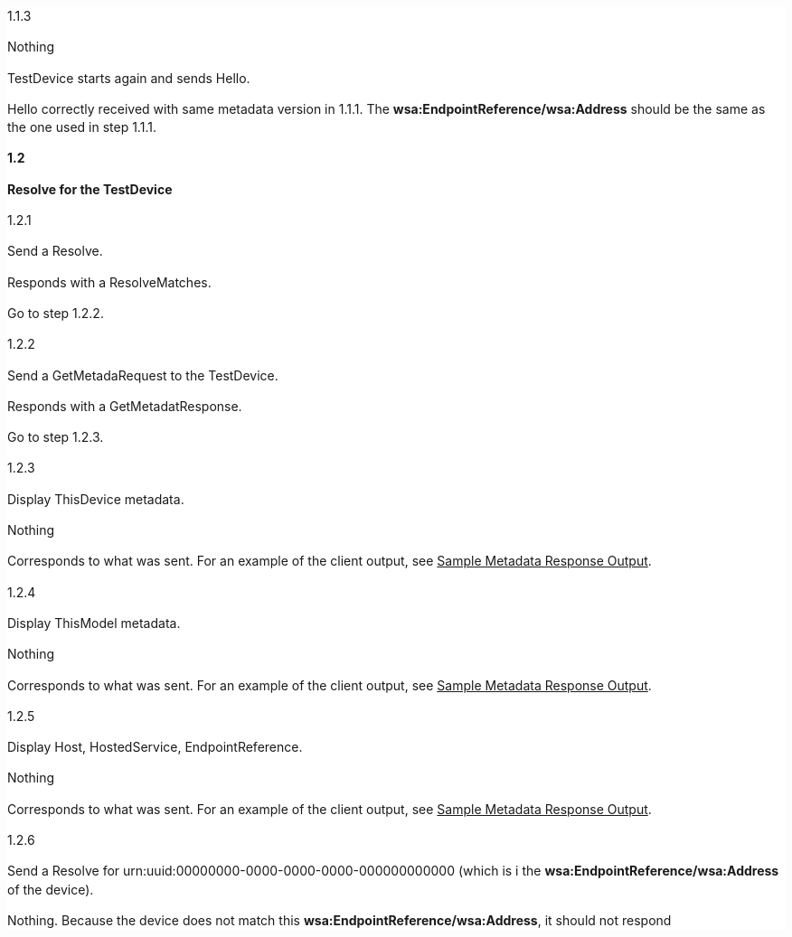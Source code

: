 1.1.3

Nothing

TestDevice starts again and sends Hello.

Hello correctly received with same metadata version in 1.1.1. The **wsa:EndpointReference/wsa:Address** should be the same as the one used in step 1.1.1.

**1.2**

**Resolve for the TestDevice**

1.2.1

Send a Resolve.

Responds with a ResolveMatches.

Go to step 1.2.2.

1.2.2

Send a GetMetadaRequest to the TestDevice.

Responds with a GetMetadatResponse.

Go to step 1.2.3.

1.2.3

Display ThisDevice metadata.

Nothing

Corresponds to what was sent. For an example of the client output, see [Sample Metadata Response Output](sample-metadata-response-output.md).

1.2.4

Display ThisModel metadata.

Nothing

Corresponds to what was sent. For an example of the client output, see [Sample Metadata Response Output](sample-metadata-response-output.md).

1.2.5

Display Host, HostedService, EndpointReference.

Nothing

Corresponds to what was sent. For an example of the client output, see [Sample Metadata Response Output](sample-metadata-response-output.md).

1.2.6

Send a Resolve for urn:uuid:00000000-0000-0000-0000-000000000000 (which is i the **wsa:EndpointReference/wsa:Address** of the device).

Nothing. Because the device does not match this **wsa:EndpointReference/wsa:Address**, it should not respond
